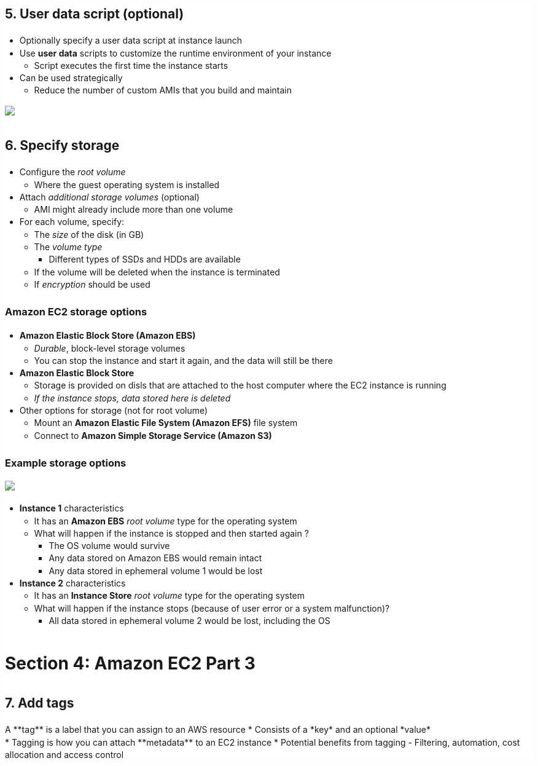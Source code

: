 ## 5. User data script (optional)
* Optionally specify a user data script at instance launch
* Use **user data** scripts to customize the runtime environment of your instance
    * Script executes the first time the instance starts
* Can be used strategically
    * Reduce the number of custom AMIs that you build and maintain

![](https://i.imgur.com/BDZFCdy.png)

## 6. Specify storage
* Configure the *root volume*
    * Where the guest operating system is installed
* Attach *additional storage volumes* (optional)
    * AMI might already include more than one volume
* For each volume, specify:
    * The *size* of the disk (in GB)
    * The *volume type*
        * Different types of SSDs and HDDs are available
    * If the volume will be deleted when the instance is terminated
    * If *encryption* should be used

### Amazon EC2 storage options
* **Amazon Elastic Block Store (Amazon EBS)**
    * *Durable*, block-level storage volumes
    * You can stop the instance and start it again, and the data will still be there
* **Amazon Elastic Block Store**
    * Storage is provided on disls that are attached to the host computer where the EC2 instance is running
    * *If the instance stops, data stored here is deleted*
* Other options for storage (not for root volume)
    * Mount an **Amazon Elastic File System (Amazon EFS)** file system
    * Connect to **Amazon Simple Storage Service (Amazon S3)**

### Example storage options
![](https://i.imgur.com/Zmr9PqP.png)

* **Instance 1** characteristics
    * It has an **Amazon EBS** *root volume* type for the operating system
    * What will happen if the instance is stopped and then started again ?
        * The OS volume would survive
        * Any data stored on Amazon EBS would remain intact
        * Any data stored in ephemeral volume 1 would be lost
* **Instance 2** characteristics
    * It has an **Instance Store** *root volume* type for the operating system
    * What will happen if the instance stops (because of user error or a system malfunction)?
        * All data stored in ephemeral volume 2 would be lost, including the OS

# Section 4: Amazon EC2 Part 3
## 7. Add tags
<div class="alert alert-info" role="alert" markdown="1">
A **tag** is a label that you can assign to an AWS resource
* Consists of a *key* and an optional *value*
</div>
* Tagging is how you can attach **metadata** to an EC2 instance
* Potential benefits from tagging - Filtering, automation, cost allocation and access control
